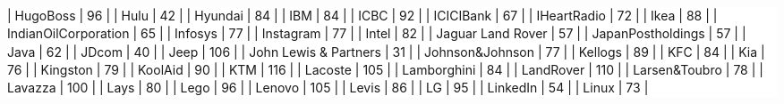 | HugoBoss                | 96                 |
| Hulu                    | 42                 |
| Hyundai                 | 84                 |
| IBM                     | 84                 |
| ICBC                    | 92                 |
| ICICIBank               | 67                 |
| IHeartRadio             | 72                 |
| Ikea                    | 88                 |
| IndianOilCorporation    | 65                 |
| Infosys                 | 77                 |
| Instagram               | 77                 |
| Intel                   | 82                 |
| Jaguar Land Rover       | 57                 |
| JapanPostholdings       | 57                 |
| Java                    | 62                 |
| JDcom                   | 40                 |
| Jeep                    | 106                |
| John Lewis & Partners   | 31                 |
| Johnson&Johnson         | 77                 |
| Kellogs                 | 89                 |
| KFC                     | 84                 |
| Kia                     | 76                 |
| Kingston                | 79                 |
| KoolAid                 | 90                 |
| KTM                     | 116                |
| Lacoste                 | 105                |
| Lamborghini             | 84                 |
| LandRover               | 110                |
| Larsen&Toubro           | 78                 |
| Lavazza                 | 100                |
| Lays                    | 80                 |
| Lego                    | 96                 |
| Lenovo                  | 105                |
| Levis                   | 86                 |
| LG                      | 95                 |
| LinkedIn                | 54                 |
| Linux                   | 73                 |